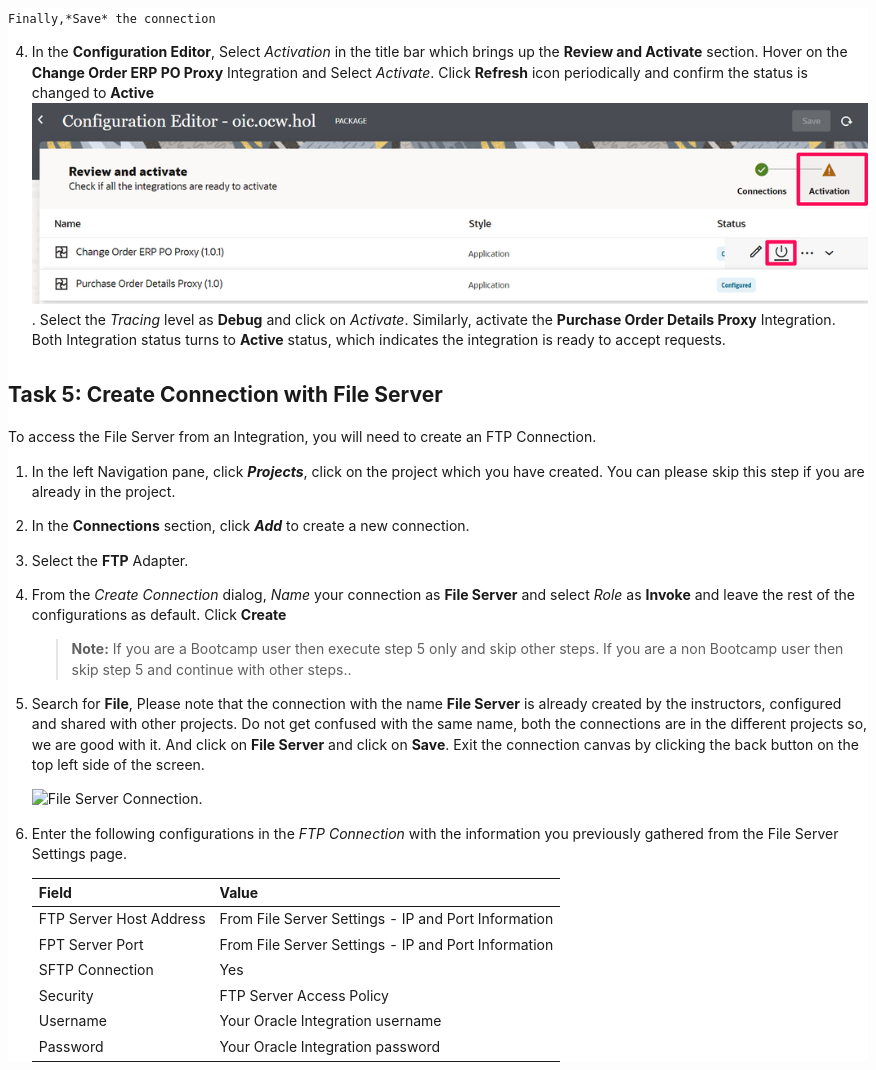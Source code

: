     Finally,*Save* the connection

4.  In the **Configuration Editor**, Select *Activation* in the title bar which brings up the **Review and Activate** section. Hover on the **Change Order ERP PO Proxy** Integration and Select *Activate*. Click **Refresh** icon periodically and confirm the status is changed to **Active**
![Activate Package Integrations](images/activate-package-integration.png).
    Select the *Tracing* level as **Debug** and click on *Activate*.
    Similarly, activate the **Purchase Order Details Proxy** Integration. Both Integration status turns to **Active** status, which indicates the integration is ready to accept requests.

## Task 5: Create Connection with File Server

To access the File Server from an Integration, you will need to create an FTP Connection.  

1. In the left Navigation pane, click ***Projects***, click on the project which you have created.
    You can please skip this step if you are already in the project.
2. In the **Connections** section, click ***Add*** to create a new connection.

3. Select the **FTP** Adapter.
4. From the *Create Connection* dialog, *Name* your connection as **File Server** and select *Role* as **Invoke** and leave the rest of the configurations as default. Click **Create**
    > **Note:** If you are a Bootcamp user then execute step 5 only and skip other steps.
    If you are a non Bootcamp user then skip step 5 and continue with other steps..

5. Search for **File**, Please note that the connection with the name **File Server** is already created by the instructors, configured and shared with other projects.
Do not get confused with the same name, both the connections are in the different projects so, we are good with it. And click on **File Server** and click on **Save**. Exit the connection canvas by clicking the back button on the top left side of the screen.

    ![File Server Connection](images/fileserversharedconn.png).

6. Enter the following configurations in the *FTP Connection* with the information you previously gathered from the File Server Settings page.  

    | Field                   | Value                                                 |
    |-------------------------|-------------------------------------------------------|
    | FTP Server Host Address | From File Server Settings - IP and Port Information   |
    | FPT Server Port         | From File Server Settings - IP and Port Information   |
    | SFTP Connection         | Yes                                                   |
    | Security                | FTP Server Access Policy                              |
    | Username                | Your Oracle Integration username                      |
    | Password                | Your Oracle Integration password                      |
